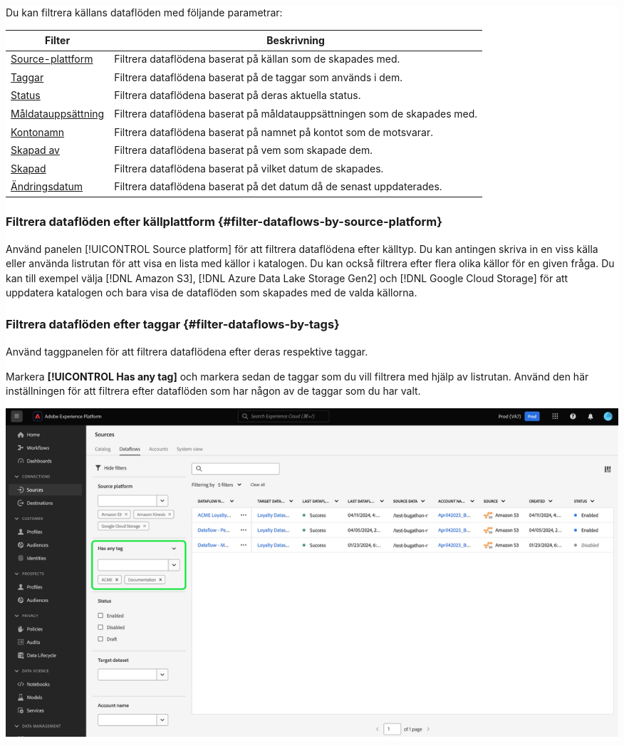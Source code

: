 Du kan filtrera källans dataflöden med följande parametrar:

| Filter | Beskrivning |
| --- | --- |
| [Source-plattform](#filter-dataflows-by-source-platform) | Filtrera dataflödena baserat på källan som de skapades med. |
| [Taggar](#filter-dataflows-by-tags) | Filtrera dataflödena baserat på de taggar som används i dem. |
| [Status](#filter-dataflows-by-status) | Filtrera dataflödena baserat på deras aktuella status. |
| [Måldatauppsättning](#filter-dataflows-by-target-dataset) | Filtrera dataflödena baserat på måldatauppsättningen som de skapades med. |
| [Kontonamn](#filter-dataflows-by-account-name) | Filtrera dataflödena baserat på namnet på kontot som de motsvarar. |
| [Skapad av](#filter-dataflows-by-user) | Filtrera dataflödena baserat på vem som skapade dem. |
| [Skapad](#filter-dataflows-by-creation-date) | Filtrera dataflödena baserat på vilket datum de skapades. |
| [Ändringsdatum](#filter-dataflows-by-modification-date) | Filtrera dataflödena baserat på det datum då de senast uppdaterades. |

### Filtrera dataflöden efter källplattform {#filter-dataflows-by-source-platform}

Använd panelen [!UICONTROL Source platform] för att filtrera dataflödena efter källtyp. Du kan antingen skriva in en viss källa eller använda listrutan för att visa en lista med källor i katalogen. Du kan också filtrera efter flera olika källor för en given fråga. Du kan till exempel välja [!DNL Amazon S3], [!DNL Azure Data Lake Storage Gen2] och [!DNL Google Cloud Storage] för att uppdatera katalogen och bara visa de dataflöden som skapades med de valda källorna.

### Filtrera dataflöden efter taggar {#filter-dataflows-by-tags}

Använd taggpanelen för att filtrera dataflödena efter deras respektive taggar.

Markera **[!UICONTROL Has any tag]** och markera sedan de taggar som du vill filtrera med hjälp av listrutan. Använd den här inställningen för att filtrera efter dataflöden som har någon av de taggar som du har valt.

![En fråga som filtrerar dataflöden efter en tagg.](../../images/tutorials/filter/has-any-tag.png)
